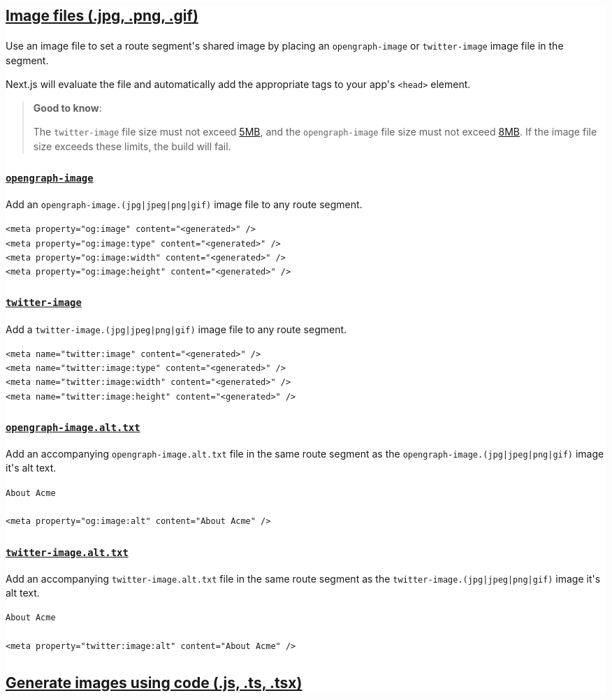 ## [Image files (.jpg, .png, .gif)](#image-files-jpg-png-gif)

Use an image file to set a route segment's shared image by placing an `opengraph-image` or `twitter-image` image file in the segment.

Next.js will evaluate the file and automatically add the appropriate tags to your app's `<head>` element.

> **Good to know**:
> 
> The `twitter-image` file size must not exceed [5MB](https://developer.x.com/en/docs/x-for-websites/cards/overview/summary), and the `opengraph-image` file size must not exceed [8MB](https://developers.facebook.com/docs/sharing/webmasters/images). If the image file size exceeds these limits, the build will fail.

### [`opengraph-image`](#opengraph-image)

Add an `opengraph-image.(jpg|jpeg|png|gif)` image file to any route segment.

    <meta property="og:image" content="<generated>" />
    <meta property="og:image:type" content="<generated>" />
    <meta property="og:image:width" content="<generated>" />
    <meta property="og:image:height" content="<generated>" />

### [`twitter-image`](#twitter-image)

Add a `twitter-image.(jpg|jpeg|png|gif)` image file to any route segment.

    <meta name="twitter:image" content="<generated>" />
    <meta name="twitter:image:type" content="<generated>" />
    <meta name="twitter:image:width" content="<generated>" />
    <meta name="twitter:image:height" content="<generated>" />

### [`opengraph-image.alt.txt`](#opengraph-imagealttxt)

Add an accompanying `opengraph-image.alt.txt` file in the same route segment as the `opengraph-image.(jpg|jpeg|png|gif)` image it's alt text.

    About Acme

    <meta property="og:image:alt" content="About Acme" />

### [`twitter-image.alt.txt`](#twitter-imagealttxt)

Add an accompanying `twitter-image.alt.txt` file in the same route segment as the `twitter-image.(jpg|jpeg|png|gif)` image it's alt text.

    About Acme

    <meta property="twitter:image:alt" content="About Acme" />

## [Generate images using code (.js, .ts, .tsx)](#generate-images-using-code-js-ts-tsx)
